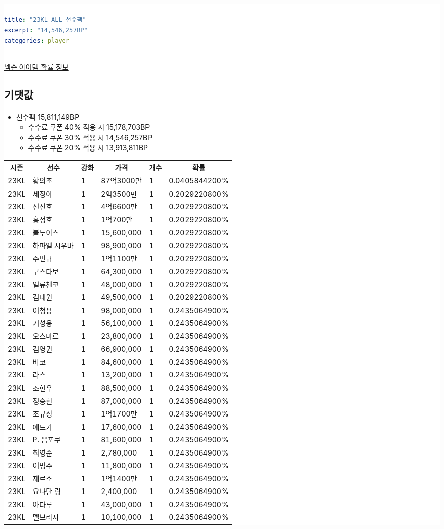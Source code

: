 ```yaml
---
title: "23KL ALL 선수팩"
excerpt: "14,546,257BP"
categories: player
---
```

[넥슨 아이템 확률 정보](http://iteminfo.nexon.com/probability/fo4?sn=7202)

## 기댓값
  - 선수팩 15,811,149BP
    - 수수료 쿠폰 40% 적용 시 15,178,703BP
    - 수수료 쿠폰 30% 적용 시 14,546,257BP
    - 수수료 쿠폰 20% 적용 시 13,913,811BP


|시즌|선수|강화|가격|개수|확률|
|---|---|---|---|---|---|
|23KL|황의조|1|87억3000만|1|0.0405844200%|
|23KL|세징야|1|2억3500만|1|0.2029220800%|
|23KL|신진호|1|4억6600만|1|0.2029220800%|
|23KL|홍정호|1|1억700만|1|0.2029220800%|
|23KL|불투이스|1|15,600,000|1|0.2029220800%|
|23KL|하파엘 시우바|1|98,900,000|1|0.2029220800%|
|23KL|주민규|1|1억1100만|1|0.2029220800%|
|23KL|구스타보|1|64,300,000|1|0.2029220800%|
|23KL|일류첸코|1|48,000,000|1|0.2029220800%|
|23KL|김대원|1|49,500,000|1|0.2029220800%|
|23KL|이청용|1|98,000,000|1|0.2435064900%|
|23KL|기성용|1|56,100,000|1|0.2435064900%|
|23KL|오스마르|1|23,800,000|1|0.2435064900%|
|23KL|김영권|1|66,900,000|1|0.2435064900%|
|23KL|바코|1|84,600,000|1|0.2435064900%|
|23KL|라스|1|13,200,000|1|0.2435064900%|
|23KL|조현우|1|88,500,000|1|0.2435064900%|
|23KL|정승현|1|87,000,000|1|0.2435064900%|
|23KL|조규성|1|1억1700만|1|0.2435064900%|
|23KL|에드가|1|17,600,000|1|0.2435064900%|
|23KL|P. 음포쿠|1|81,600,000|1|0.2435064900%|
|23KL|최영준|1|2,780,000|1|0.2435064900%|
|23KL|이명주|1|11,800,000|1|0.2435064900%|
|23KL|제르소|1|1억1400만|1|0.2435064900%|
|23KL|요나탄 링|1|2,400,000|1|0.2435064900%|
|23KL|아타루|1|43,000,000|1|0.2435064900%|
|23KL|델브리지|1|10,100,000|1|0.2435064900%|